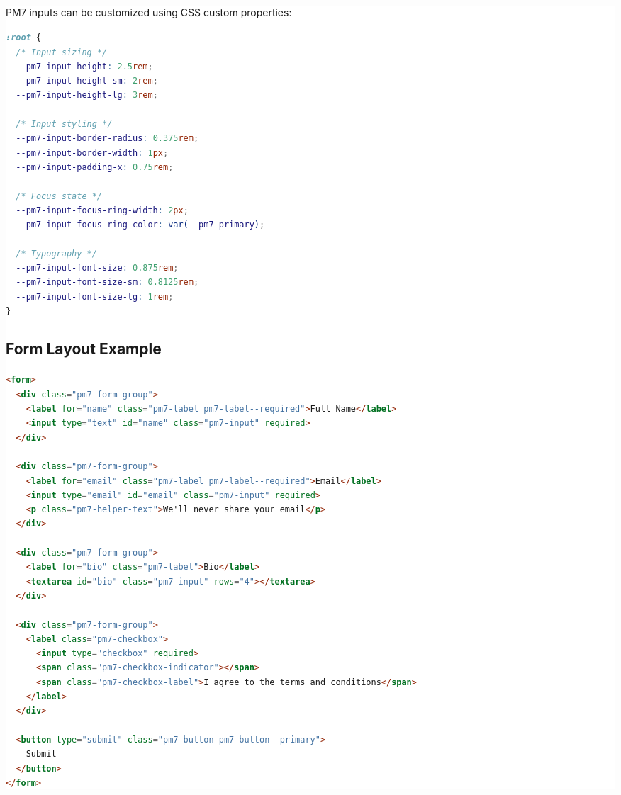 PM7 inputs can be customized using CSS custom properties:

```css
:root {
  /* Input sizing */
  --pm7-input-height: 2.5rem;
  --pm7-input-height-sm: 2rem;
  --pm7-input-height-lg: 3rem;
  
  /* Input styling */
  --pm7-input-border-radius: 0.375rem;
  --pm7-input-border-width: 1px;
  --pm7-input-padding-x: 0.75rem;
  
  /* Focus state */
  --pm7-input-focus-ring-width: 2px;
  --pm7-input-focus-ring-color: var(--pm7-primary);
  
  /* Typography */
  --pm7-input-font-size: 0.875rem;
  --pm7-input-font-size-sm: 0.8125rem;
  --pm7-input-font-size-lg: 1rem;
}
```

## Form Layout Example

```html
<form>
  <div class="pm7-form-group">
    <label for="name" class="pm7-label pm7-label--required">Full Name</label>
    <input type="text" id="name" class="pm7-input" required>
  </div>
  
  <div class="pm7-form-group">
    <label for="email" class="pm7-label pm7-label--required">Email</label>
    <input type="email" id="email" class="pm7-input" required>
    <p class="pm7-helper-text">We'll never share your email</p>
  </div>
  
  <div class="pm7-form-group">
    <label for="bio" class="pm7-label">Bio</label>
    <textarea id="bio" class="pm7-input" rows="4"></textarea>
  </div>
  
  <div class="pm7-form-group">
    <label class="pm7-checkbox">
      <input type="checkbox" required>
      <span class="pm7-checkbox-indicator"></span>
      <span class="pm7-checkbox-label">I agree to the terms and conditions</span>
    </label>
  </div>
  
  <button type="submit" class="pm7-button pm7-button--primary">
    Submit
  </button>
</form>
```
